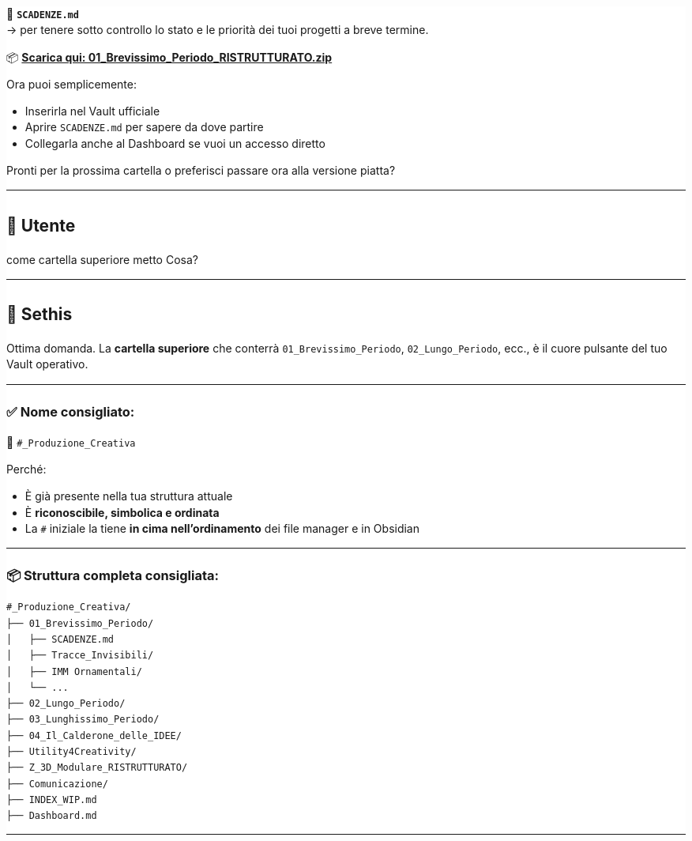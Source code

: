 📄 **`SCADENZE.md`**  
→ per tenere sotto controllo lo stato e le priorità dei tuoi progetti a breve termine.

📦 **[Scarica qui: 01_Brevissimo_Periodo_RISTRUTTURATO.zip](sandbox:/mnt/data/01_Brevissimo_Periodo_RISTRUTTURATO.zip)**

Ora puoi semplicemente:
- Inserirla nel Vault ufficiale
- Aprire `SCADENZE.md` per sapere da dove partire
- Collegarla anche al Dashboard se vuoi un accesso diretto

Pronti per la prossima cartella o preferisci passare ora alla versione piatta?

---

## 👤 **Utente**

come cartella superiore metto Cosa?

---

## 🤖 **Sethis**

Ottima domanda. La **cartella superiore** che conterrà `01_Brevissimo_Periodo`, `02_Lungo_Periodo`, ecc., è il cuore pulsante del tuo Vault operativo.

---

### ✅ Nome consigliato:  
📁 `#_Produzione_Creativa`

Perché:
- È già presente nella tua struttura attuale
- È **riconoscibile, simbolica e ordinata**
- La `#` iniziale la tiene **in cima nell’ordinamento** dei file manager e in Obsidian

---

### 📦 Struttura completa consigliata:

```
#_Produzione_Creativa/
├── 01_Brevissimo_Periodo/
│   ├── SCADENZE.md
│   ├── Tracce_Invisibili/
│   ├── IMM Ornamentali/
│   └── ...
├── 02_Lungo_Periodo/
├── 03_Lunghissimo_Periodo/
├── 04_Il_Calderone_delle_IDEE/
├── Utility4Creativity/
├── Z_3D_Modulare_RISTRUTTURATO/
├── Comunicazione/
├── INDEX_WIP.md
├── Dashboard.md
```

---